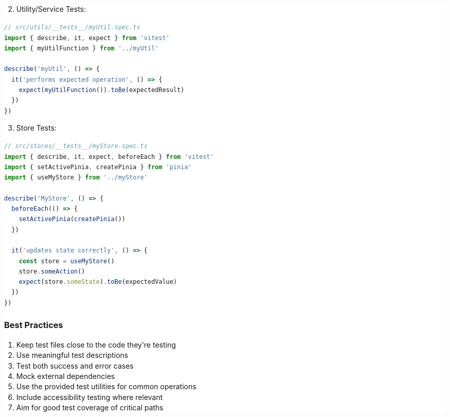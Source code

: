 2. Utility/Service Tests:
```typescript
// src/utils/__tests__/myUtil.spec.ts
import { describe, it, expect } from 'vitest'
import { myUtilFunction } from '../myUtil'

describe('myUtil', () => {
  it('performs expected operation', () => {
    expect(myUtilFunction()).toBe(expectedResult)
  })
})
```

3. Store Tests:
```typescript
// src/stores/__tests__/myStore.spec.ts
import { describe, it, expect, beforeEach } from 'vitest'
import { setActivePinia, createPinia } from 'pinia'
import { useMyStore } from '../myStore'

describe('MyStore', () => {
  beforeEach(() => {
    setActivePinia(createPinia())
  })
  
  it('updates state correctly', () => {
    const store = useMyStore()
    store.someAction()
    expect(store.someState).toBe(expectedValue)
  })
})
```

### Best Practices
1. Keep test files close to the code they're testing
2. Use meaningful test descriptions
3. Test both success and error cases
4. Mock external dependencies
5. Use the provided test utilities for common operations
6. Include accessibility testing where relevant
7. Aim for good test coverage of critical paths
